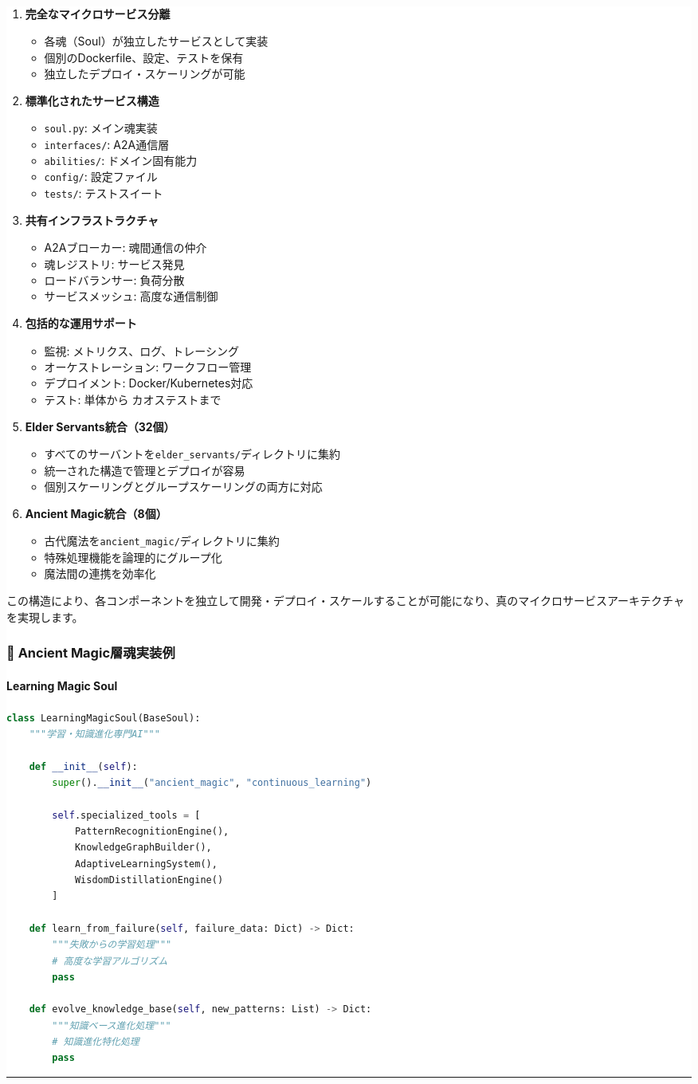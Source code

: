 1. **完全なマイクロサービス分離**
   - 各魂（Soul）が独立したサービスとして実装
   - 個別のDockerfile、設定、テストを保有
   - 独立したデプロイ・スケーリングが可能

2. **標準化されたサービス構造**
   - `soul.py`: メイン魂実装
   - `interfaces/`: A2A通信層
   - `abilities/`: ドメイン固有能力
   - `config/`: 設定ファイル
   - `tests/`: テストスイート

3. **共有インフラストラクチャ**
   - A2Aブローカー: 魂間通信の仲介
   - 魂レジストリ: サービス発見
   - ロードバランサー: 負荷分散
   - サービスメッシュ: 高度な通信制御

4. **包括的な運用サポート**
   - 監視: メトリクス、ログ、トレーシング
   - オーケストレーション: ワークフロー管理
   - デプロイメント: Docker/Kubernetes対応
   - テスト: 単体から カオステストまで

5. **Elder Servants統合（32個）**
   - すべてのサーバントを`elder_servants/`ディレクトリに集約
   - 統一された構造で管理とデプロイが容易
   - 個別スケーリングとグループスケーリングの両方に対応

6. **Ancient Magic統合（8個）**
   - 古代魔法を`ancient_magic/`ディレクトリに集約
   - 特殊処理機能を論理的にグループ化
   - 魔法間の連携を効率化

この構造により、各コンポーネントを独立して開発・デプロイ・スケールすることが可能になり、真のマイクロサービスアーキテクチャを実現します。

### 🔮 **Ancient Magic層魂実装例**

#### **Learning Magic Soul**
```python
class LearningMagicSoul(BaseSoul):
    """学習・知識進化専門AI"""
    
    def __init__(self):
        super().__init__("ancient_magic", "continuous_learning")
        
        self.specialized_tools = [
            PatternRecognitionEngine(),
            KnowledgeGraphBuilder(),
            AdaptiveLearningSystem(),
            WisdomDistillationEngine()
        ]
        
    def learn_from_failure(self, failure_data: Dict) -> Dict:
        """失敗からの学習処理"""
        # 高度な学習アルゴリズム
        pass
        
    def evolve_knowledge_base(self, new_patterns: List) -> Dict:
        """知識ベース進化処理"""
        # 知識進化特化処理
        pass
```

---